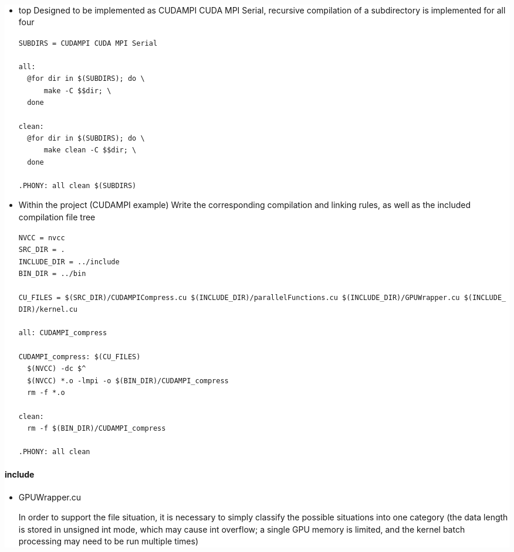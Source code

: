 + top
  Designed to be implemented as CUDAMPI CUDA MPI Serial, recursive compilation of a subdirectory is implemented for all four

  ```shell
  SUBDIRS = CUDAMPI CUDA MPI Serial
  
  all:
  	@for dir in $(SUBDIRS); do \
  		make -C $$dir; \
  	done
  
  clean:
  	@for dir in $(SUBDIRS); do \
  		make clean -C $$dir; \
  	done
  
  .PHONY: all clean $(SUBDIRS)
  ```

+ Within the project (CUDAMPI example)
  Write the corresponding compilation and linking rules, as well as the included compilation file tree

  ```shell
  NVCC = nvcc
  SRC_DIR = .
  INCLUDE_DIR = ../include
  BIN_DIR = ../bin
  
  CU_FILES = $(SRC_DIR)/CUDAMPICompress.cu $(INCLUDE_DIR)/parallelFunctions.cu $(INCLUDE_DIR)/GPUWrapper.cu $(INCLUDE_DIR)/kernel.cu
  
  all: CUDAMPI_compress
  
  CUDAMPI_compress: $(CU_FILES)
  	$(NVCC) -dc $^
  	$(NVCC) *.o -lmpi -o $(BIN_DIR)/CUDAMPI_compress
  	rm -f *.o
  
  clean:
  	rm -f $(BIN_DIR)/CUDAMPI_compress
  
  .PHONY: all clean
  ```

  

#### include

+ GPUWrapper.cu

  In order to support the file situation, it is necessary to simply classify the possible situations into one category (the data length is stored in unsigned int mode, which may cause int overflow; a single GPU memory is limited, and the kernel batch processing may need to be run multiple times)
